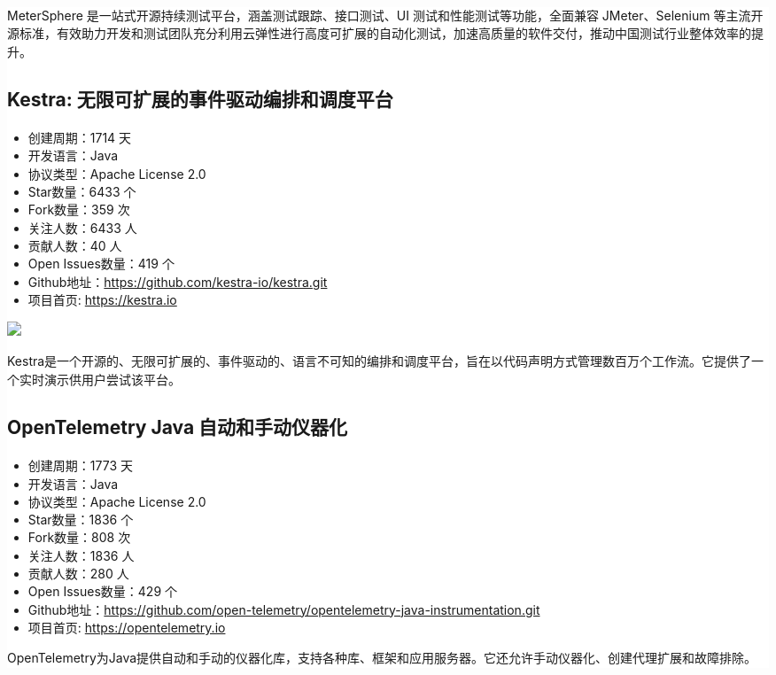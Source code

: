 MeterSphere 是一站式开源持续测试平台，涵盖测试跟踪、接口测试、UI 测试和性能测试等功能，全面兼容 JMeter、Selenium 等主流开源标准，有效助力开发和测试团队充分利用云弹性进行高度可扩展的自动化测试，加速高质量的软件交付，推动中国测试行业整体效率的提升。

## Kestra: 无限可扩展的事件驱动编排和调度平台

* 创建周期：1714 天
* 开发语言：Java
* 协议类型：Apache License 2.0
* Star数量：6433 个
* Fork数量：359 次
* 关注人数：6433 人
* 贡献人数：40 人
* Open Issues数量：419 个
* Github地址：https://github.com/kestra-io/kestra.git
* 项目首页: https://kestra.io


![](/images/kestra-io-kestra-0.png)

Kestra是一个开源的、无限可扩展的、事件驱动的、语言不可知的编排和调度平台，旨在以代码声明方式管理数百万个工作流。它提供了一个实时演示供用户尝试该平台。

## OpenTelemetry Java 自动和手动仪器化

* 创建周期：1773 天
* 开发语言：Java
* 协议类型：Apache License 2.0
* Star数量：1836 个
* Fork数量：808 次
* 关注人数：1836 人
* 贡献人数：280 人
* Open Issues数量：429 个
* Github地址：https://github.com/open-telemetry/opentelemetry-java-instrumentation.git
* 项目首页: https://opentelemetry.io


OpenTelemetry为Java提供自动和手动的仪器化库，支持各种库、框架和应用服务器。它还允许手动仪器化、创建代理扩展和故障排除。

